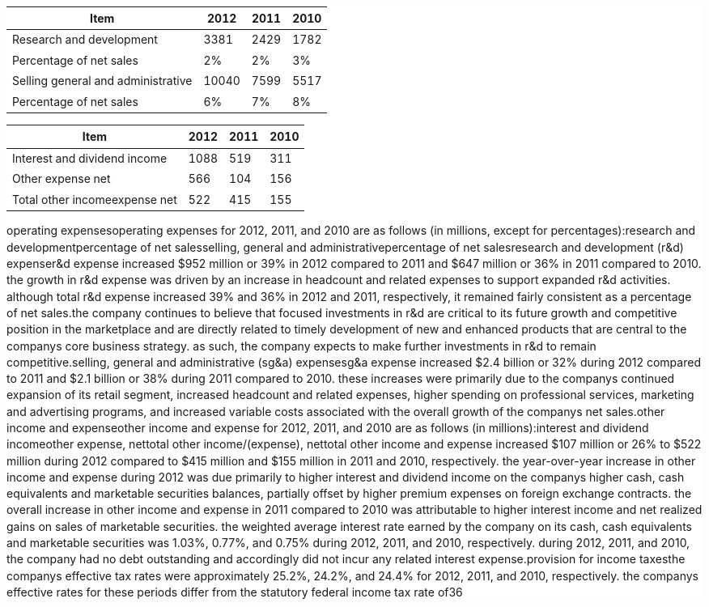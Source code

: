 
| Item | 2012 | 2011 | 2010 |
| --- | --- | --- | --- |
| Research and development | 3381 | 2429 | 1782 |
| Percentage of net sales | 2% | 2% | 3% |
| Selling general and administrative | 10040 | 7599 | 5517 |
| Percentage of net sales | 6% | 7% | 8% |

| Item | 2012 | 2011 | 2010 |
| --- | --- | --- | --- |
| Interest and dividend income | 1088 | 519 | 311 |
| Other expense net | 566 | 104 | 156 |
| Total other incomeexpense net | 522 | 415 | 155 |


operating expensesoperating expenses for 2012, 2011, and 2010 are as follows (in millions, except for percentages):research and developmentpercentage of net salesselling, general and administrativepercentage of net salesresearch and development (r&d) expenser&d expense increased $952 million or 39% in 2012 compared to 2011 and $647 million or 36% in 2011 compared to 2010. the growth in
r&d expense was driven by an increase in headcount and related expenses to support expanded r&d activities. although total r&d expense increased 39% and 36% in 2012 and 2011, respectively, it remained fairly consistent as a percentage of
net sales.the company continues to believe that focused investments in r&d are critical to its future growth and
competitive position in the marketplace and are directly related to timely development of new and enhanced products that are central to the companys core business strategy. as such, the company expects to make further investments in r&d to
remain competitive.selling, general and administrative (sg&a) expensesg&a expense increased $2.4 billion or 32% during 2012 compared to 2011 and $2.1 billion or 38% during 2011 compared to 2010. these
increases were primarily due to the companys continued expansion of its retail segment, increased headcount and related expenses, higher spending on professional services, marketing and advertising programs, and increased variable costs
associated with the overall growth of the companys net sales.other income and expenseother income and expense for 2012, 2011, and 2010 are as follows (in millions):interest and dividend incomeother expense, nettotal other income/(expense), nettotal other income and expense increased $107 million or 26% to $522 million during 2012 compared to
$415 million and $155 million in 2011 and 2010, respectively. the year-over-year increase in other income and expense during 2012 was due primarily to higher interest and dividend income on the companys higher cash, cash equivalents and
marketable securities balances, partially offset by higher premium expenses on foreign exchange contracts. the overall increase in other income and expense in 2011 compared to 2010 was attributable to higher interest income and net realized gains on
sales of marketable securities. the weighted average interest rate earned by the company on its cash, cash equivalents and marketable securities was 1.03%, 0.77%, and 0.75% during 2012, 2011, and 2010, respectively. during 2012, 2011, and 2010, the
company had no debt outstanding and accordingly did not incur any related interest expense.provision for income taxesthe companys effective tax rates were approximately 25.2%, 24.2%, and 24.4% for 2012, 2011, and 2010, respectively. the
companys effective rates for these periods differ from the statutory federal income tax rate of36
